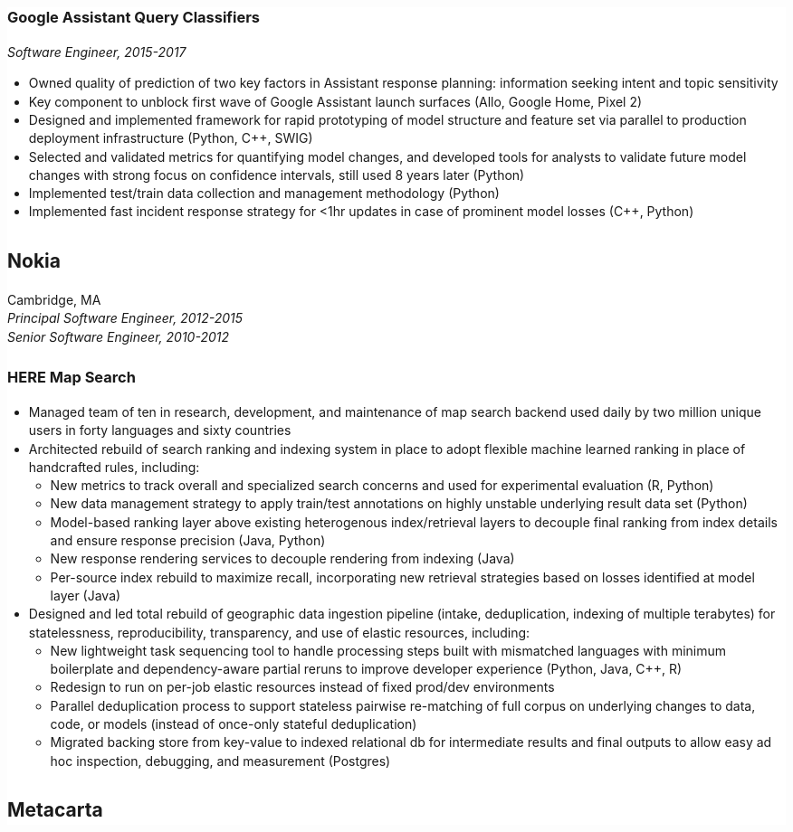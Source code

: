 ### **Google Assistant Query Classifiers**

*Software Engineer, 2015-2017*

- Owned quality of prediction of two key factors in Assistant response planning: information seeking intent and topic sensitivity  
- Key component to unblock first wave of Google Assistant launch surfaces (Allo, Google Home, Pixel 2\)  
- Designed and implemented framework for rapid prototyping of model structure and feature set via parallel to production deployment infrastructure (Python, C++, SWIG)  
- Selected and validated metrics for quantifying model changes, and developed tools for analysts to validate future model changes with strong focus on confidence intervals, still used 8 years later (Python)  
- Implemented test/train data collection and management methodology (Python)  
- Implemented fast incident response strategy for \<1hr updates in case of prominent model losses (C++, Python)

## **Nokia**

Cambridge, MA  
*Principal Software Engineer, 2012-2015*  
*Senior Software Engineer, 2010-2012*

### **HERE Map Search**

- Managed team of ten in research, development, and maintenance of map search backend used daily by two million unique users in forty languages and sixty countries   
- Architected rebuild of search ranking and indexing system in place to adopt flexible machine learned ranking in place of handcrafted rules, including:  
  - New metrics to track overall and specialized search concerns and used for experimental evaluation (R, Python)  
  - New data management strategy to apply train/test annotations on highly unstable underlying result data set (Python)  
  - Model-based ranking layer above existing heterogenous index/retrieval layers to decouple final ranking from index details and ensure response precision (Java, Python)  
  - New response rendering services to decouple rendering from indexing (Java)  
  - Per-source index rebuild to maximize recall, incorporating new retrieval strategies based on losses identified at model layer (Java)  
- Designed and led total rebuild of geographic data ingestion pipeline (intake, deduplication, indexing of multiple terabytes)  for statelessness, reproducibility, transparency, and use of elastic resources, including:  
  - New lightweight task sequencing tool to handle processing steps built with mismatched languages with minimum boilerplate and dependency-aware partial reruns to improve developer experience (Python, Java, C++, R)  
  - Redesign to run on per-job elastic resources instead of fixed prod/dev environments  
  - Parallel deduplication process to support stateless pairwise re-matching of full corpus on underlying changes to data, code, or models (instead of once-only stateful deduplication)  
  - Migrated backing store from key-value to indexed relational db for intermediate results and final outputs to allow easy ad hoc inspection, debugging, and measurement (Postgres)

## **Metacarta**
